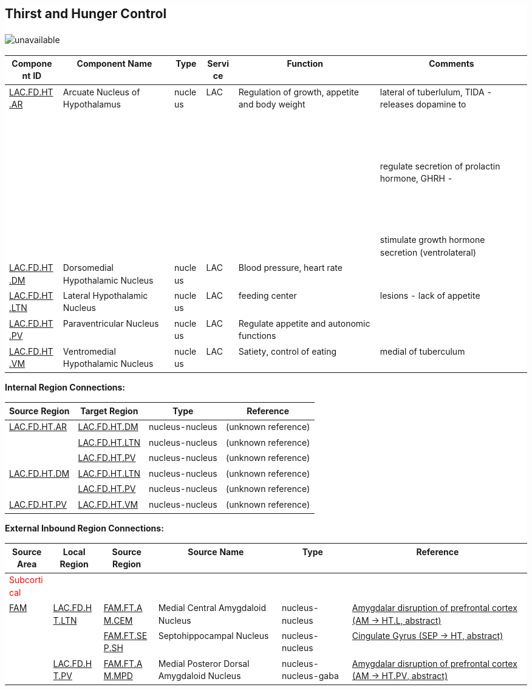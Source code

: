 <h2>Thirst and Hunger Control</h2>


<img src='http://ahuman.googlecode.com/svn/images/dot/aHuman/LAC_LATH.dot.png' alt='unavailable'>

<table><thead><th> <b>Component ID</b> </th><th> <b>Component Name</b> </th><th> <b>Type</b> </th><th> <b>Service</b> </th><th> <b>Function</b> </th><th> <b>Comments</b> </th></thead><tbody>
<tr><td> <a href='BrainRegionLAC_FD_HT_AR.md'>LAC.FD.HT.AR</a> </td><td> Arcuate Nucleus of Hypothalamus </td><td> nucleus     </td><td> LAC            </td><td> Regulation of growth, appetite and body weight </td><td> lateral of tuberlulum, TIDA - releases dopamine to<br>
<br>
<BR><br>
<br>
regulate secretion of prolactin hormone, GHRH -<br>
<br>
<BR><br>
<br>
stimulate growth hormone secretion (ventrolateral) </td></tr>
<tr><td> <a href='BrainRegionLAC_FD_HT_DM.md'>LAC.FD.HT.DM</a> </td><td> Dorsomedial Hypothalamic Nucleus </td><td> nucleus     </td><td> LAC            </td><td> Blood pressure, heart rate </td><td>                 </td></tr>
<tr><td> <a href='BrainRegionLAC_FD_HT_LTN.md'>LAC.FD.HT.LTN</a> </td><td> Lateral Hypothalamic Nucleus </td><td> nucleus     </td><td> LAC            </td><td> feeding center  </td><td> lesions - lack of appetite </td></tr>
<tr><td> <a href='BrainRegionLAC_FD_HT_PV.md'>LAC.FD.HT.PV</a> </td><td> Paraventricular Nucleus </td><td> nucleus     </td><td> LAC            </td><td> Regulate appetite and autonomic functions </td><td>                 </td></tr>
<tr><td> <a href='BrainRegionLAC_FD_HT_VM.md'>LAC.FD.HT.VM</a> </td><td> Ventromedial Hypothalamic Nucleus </td><td> nucleus     </td><td> LAC            </td><td> Satiety, control of eating </td><td> medial of tuberculum </td></tr></tbody></table>

<b>Internal Region Connections:</b>

<table><thead><th> <b>Source Region</b> </th><th> <b>Target Region</b> </th><th> <b>Type</b> </th><th> <b>Reference</b> </th></thead><tbody>
<tr><td> <a href='BrainRegionLAC_FD_HT_AR.md'>LAC.FD.HT.AR</a> </td><td> <a href='BrainRegionLAC_FD_HT_DM.md'>LAC.FD.HT.DM</a> </td><td> nucleus-nucleus </td><td> (unknown reference) </td></tr>
<tr><td>                      </td><td> <a href='BrainRegionLAC_FD_HT_LTN.md'>LAC.FD.HT.LTN</a> </td><td> nucleus-nucleus </td><td> (unknown reference) </td></tr>
<tr><td>                      </td><td> <a href='BrainRegionLAC_FD_HT_PV.md'>LAC.FD.HT.PV</a> </td><td> nucleus-nucleus </td><td> (unknown reference) </td></tr>
<tr><td> <a href='BrainRegionLAC_FD_HT_DM.md'>LAC.FD.HT.DM</a> </td><td> <a href='BrainRegionLAC_FD_HT_LTN.md'>LAC.FD.HT.LTN</a> </td><td> nucleus-nucleus </td><td> (unknown reference) </td></tr>
<tr><td>                      </td><td> <a href='BrainRegionLAC_FD_HT_PV.md'>LAC.FD.HT.PV</a> </td><td> nucleus-nucleus </td><td> (unknown reference) </td></tr>
<tr><td> <a href='BrainRegionLAC_FD_HT_PV.md'>LAC.FD.HT.PV</a> </td><td> <a href='BrainRegionLAC_FD_HT_VM.md'>LAC.FD.HT.VM</a> </td><td> nucleus-nucleus </td><td> (unknown reference) </td></tr></tbody></table>

<b>External Inbound Region Connections:</b>

<table><thead><th> <b>Source Area</b> </th><th> <b>Local Region</b> </th><th> <b>Source Region</b> </th><th> <b>Source Name</b> </th><th> <b>Type</b> </th><th> <b>Reference</b> </th></thead><tbody>
<tr><td> <font color='red'>Subcortical</font> </td><td>                     </td><td>                      </td><td>                    </td><td>             </td><td>                  </td></tr>
<tr><td> <a href='BrainAreaFAM.md'>FAM</a> </td><td> <a href='BrainRegionLAC_FD_HT_LTN.md'>LAC.FD.HT.LTN</a> </td><td> <a href='BrainRegionFAM_FT_AM_CEM.md'>FAM.FT.AM.CEM</a> </td><td> Medial Central Amygdaloid Nucleus </td><td> nucleus-nucleus </td><td> <a href='http://neuropolitics.org/defaultmay10.asp'>Amygdalar disruption of prefrontal cortex (AM -&gt; HT.L, abstract)</a> </td></tr>
<tr><td>                    </td><td>                     </td><td> <a href='BrainRegionFAM_FT_SEP_SH.md'>FAM.FT.SEP.SH</a> </td><td> Septohippocampal Nucleus </td><td> nucleus-nucleus </td><td> <a href='http://www.thebrainlabs.com'>Cingulate Gyrus (SEP -&gt; HT, abstract)</a> </td></tr>
<tr><td>                    </td><td> <a href='BrainRegionLAC_FD_HT_PV.md'>LAC.FD.HT.PV</a> </td><td> <a href='BrainRegionFAM_FT_AM_MPD.md'>FAM.FT.AM.MPD</a> </td><td> Medial Posteror Dorsal Amygdaloid Nucleus </td><td> nucleus-nucleus-gaba </td><td> <a href='http://neuropolitics.org/defaultmay10.asp'>Amygdalar disruption of prefrontal cortex (AM -&gt; HT.PV, abstract)</a> </td></tr>